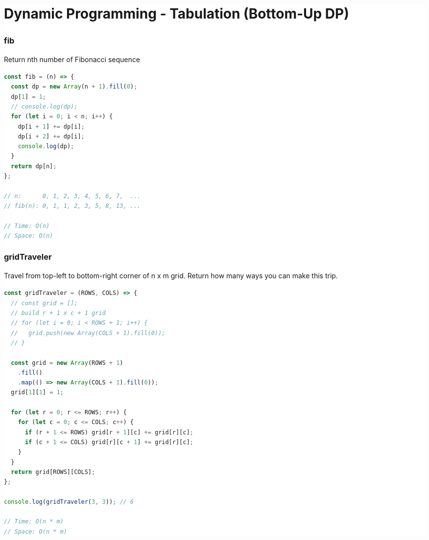 # Dynamic Programming - Tabulation (Bottom-Up DP)

### fib

Return nth number of Fibonacci sequence

```js
const fib = (n) => {
  const dp = new Array(n + 1).fill(0);
  dp[1] = 1;
  // console.log(dp);
  for (let i = 0; i < n; i++) {
    dp[i + 1] += dp[i];
    dp[i + 2] += dp[i];
    console.log(dp);
  }
  return dp[n];
};

// n:      0, 1, 2, 3, 4, 5, 6, 7,  ...
// fib(n): 0, 1, 1, 2, 3, 5, 8, 13, ...

// Time: O(n)
// Space: O(n)
```

### gridTraveler

Travel from top-left to bottom-right corner of n x m grid. Return how many ways you can make this trip.

```js
const gridTraveler = (ROWS, COLS) => {
  // const grid = [];
  // build r + 1 x c + 1 grid
  // for (let i = 0; i < ROWS + 1; i++) {
  //   grid.push(new Array(COLS + 1).fill(0));
  // }

  const grid = new Array(ROWS + 1)
    .fill()
    .map(() => new Array(COLS + 1).fill(0));
  grid[1][1] = 1;

  for (let r = 0; r <= ROWS; r++) {
    for (let c = 0; c <= COLS; c++) {
      if (r + 1 <= ROWS) grid[r + 1][c] += grid[r][c];
      if (c + 1 <= COLS) grid[r][c + 1] += grid[r][c];
    }
  }
  return grid[ROWS][COLS];
};

console.log(gridTraveler(3, 3)); // 6

// Time: O(n * m)
// Space: O(n * m)
```
